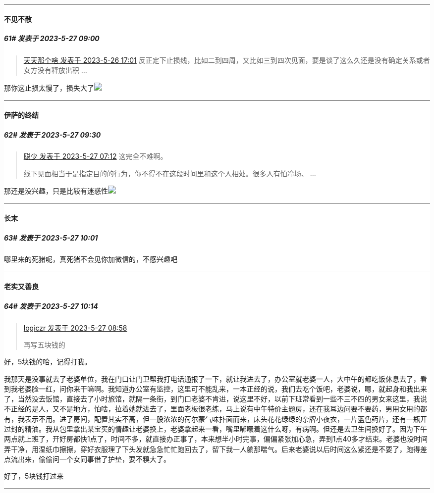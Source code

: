 
*****

####  不见不散  
##### 61#       发表于 2023-5-27 09:00

<blockquote><a href="httphttps://bbs.saraba1st.com/2b/forum.php?mod=redirect&amp;goto=findpost&amp;pid=61001048&amp;ptid=2136200" target="_blank">天天那个啥 发表于 2023-5-26 17:01</a>
反正定下止损线，比如二到四周，又比如三到四次见面，要是谈了这么久还是没有确定关系或者女方没有释放出积 ...</blockquote>
那你这止损太慢了，损失大了<img src="https://static.saraba1st.com/image/smiley/face2017/067.png" referrerpolicy="no-referrer">


*****

####  伊萨的终结  
##### 62#       发表于 2023-5-27 09:30

<blockquote><a href="httphttps://bbs.saraba1st.com/2b/forum.php?mod=redirect&amp;goto=findpost&amp;pid=61006476&amp;ptid=2136200" target="_blank">聪少 发表于 2023-5-27 07:12</a>
这完全不难啊。

线下见面相当于是指定目的的行为，你不得不在这段时间里和这个人相处。很多人有怕冷场、 ...</blockquote>
那还是没兴趣，只是比较有迷惑性<img src="https://static.saraba1st.com/image/smiley/face2017/067.png" referrerpolicy="no-referrer">


*****

####  长末  
##### 63#       发表于 2023-5-27 10:01

哪里来的死猪呢，真死猪不会见你加微信的，不感兴趣吧


*****

####  老实又善良  
##### 64#       发表于 2023-5-27 10:14

<blockquote><a href="httphttps://bbs.saraba1st.com/2b/forum.php?mod=redirect&amp;goto=findpost&amp;pid=61006848&amp;ptid=2136200" target="_blank">logiczr 发表于 2023-5-27 08:58</a>

再写五块钱的</blockquote>
好，5块钱的哈，记得打我。

我那天是没事就去了老婆单位，我在门口让门卫帮我打电话通报了一下，就让我进去了，办公室就老婆一人，大中午的都吃饭休息去了，看到我老婆脸一红，问你来干嘛啊。我知道办公室有监控，这里可不能乱来，一本正经的说，我们去吃个饭吧，老婆说，嗯，就起身和我出来了，当然没去饭馆，直接去了小时旅馆，就隔一条街，到门口老婆不肯进，说这里不好，以前下班常看到一些不三不四的男女来这里，我说不正经的是人，又不是地方，怕啥，拉着她就进去了，里面老板很老练，马上说有中午特价主题房，还在我耳边问要不要药，男用女用的都有，我表示不用。进了房间，配置其实不高，但一股浓浓的荷尔蒙气味扑面而来，床头花花绿绿的杂牌小夜衣，一片蓝色药片，还有一瓶开过封的精油。我从包里拿出某宝买的情趣让老婆换上，老婆拿起来一看，嘴里嘟囔着这什么呀，有病啊。但还是去卫生间换好了。因为下午两点就上班了，开好房都快1点了，时间不多，就直接办正事了，本来想半小时完事，偏偏紧张加心急，弄到1点40多才结束。老婆也没时间弄干净，用湿纸巾擦擦，穿好衣服理了下头发就急急忙忙跑回去了，留下我一人躺那喘气。后来老婆说以后时间这么紧还是不要了，跑得差点流出来，偷偷问一个女同事借了护垫，要不糗大了。

好了，5块钱打过来


*****

